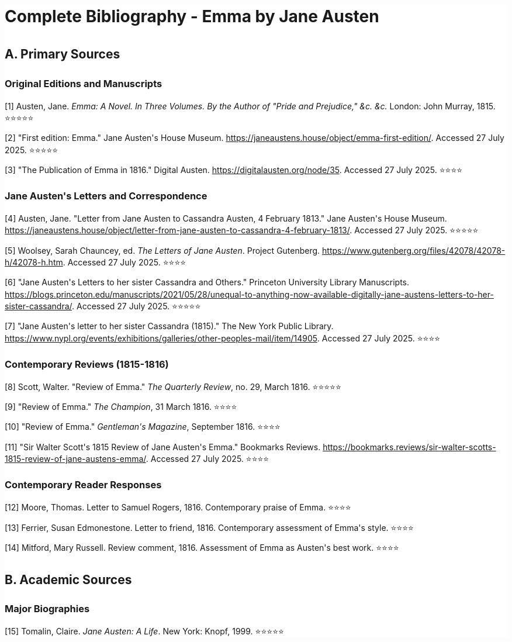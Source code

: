 # Complete Bibliography - Emma by Jane Austen

## A. Primary Sources

### Original Editions and Manuscripts
[1] Austen, Jane. *Emma: A Novel. In Three Volumes. By the Author of "Pride and Prejudice," &c. &c.* London: John Murray, 1815. ⭐⭐⭐⭐⭐

[2] "First edition: Emma." Jane Austen's House Museum. https://janeaustens.house/object/emma-first-edition/. Accessed 27 July 2025. ⭐⭐⭐⭐⭐

[3] "The Publication of Emma in 1816." Digital Austen. https://digitalausten.org/node/35. Accessed 27 July 2025. ⭐⭐⭐⭐

### Jane Austen's Letters and Correspondence
[4] Austen, Jane. "Letter from Jane Austen to Cassandra Austen, 4 February 1813." Jane Austen's House Museum. https://janeaustens.house/object/letter-from-jane-austen-to-cassandra-4-february-1813/. Accessed 27 July 2025. ⭐⭐⭐⭐⭐

[5] Woolsey, Sarah Chauncey, ed. *The Letters of Jane Austen*. Project Gutenberg. https://www.gutenberg.org/files/42078/42078-h/42078-h.htm. Accessed 27 July 2025. ⭐⭐⭐⭐

[6] "Jane Austen's Letters to her sister Cassandra and Others." Princeton University Library Manuscripts. https://blogs.princeton.edu/manuscripts/2021/05/28/unequal-to-anything-now-available-digitally-jane-austens-letters-to-her-sister-cassandra/. Accessed 27 July 2025. ⭐⭐⭐⭐⭐

[7] "Jane Austen's letter to her sister Cassandra (1815)." The New York Public Library. https://www.nypl.org/events/exhibitions/galleries/other-peoples-mail/item/14905. Accessed 27 July 2025. ⭐⭐⭐⭐

### Contemporary Reviews (1815-1816)
[8] Scott, Walter. "Review of Emma." *The Quarterly Review*, no. 29, March 1816. ⭐⭐⭐⭐⭐

[9] "Review of Emma." *The Champion*, 31 March 1816. ⭐⭐⭐⭐

[10] "Review of Emma." *Gentleman's Magazine*, September 1816. ⭐⭐⭐⭐

[11] "Sir Walter Scott's 1815 Review of Jane Austen's Emma." Bookmarks Reviews. https://bookmarks.reviews/sir-walter-scotts-1815-review-of-jane-austens-emma/. Accessed 27 July 2025. ⭐⭐⭐⭐

### Contemporary Reader Responses
[12] Moore, Thomas. Letter to Samuel Rogers, 1816. Contemporary praise of Emma. ⭐⭐⭐⭐

[13] Ferrier, Susan Edmonestone. Letter to friend, 1816. Contemporary assessment of Emma's style. ⭐⭐⭐⭐

[14] Mitford, Mary Russell. Review comment, 1816. Assessment of Emma as Austen's best work. ⭐⭐⭐⭐

## B. Academic Sources

### Major Biographies
[15] Tomalin, Claire. *Jane Austen: A Life*. New York: Knopf, 1999. ⭐⭐⭐⭐⭐
